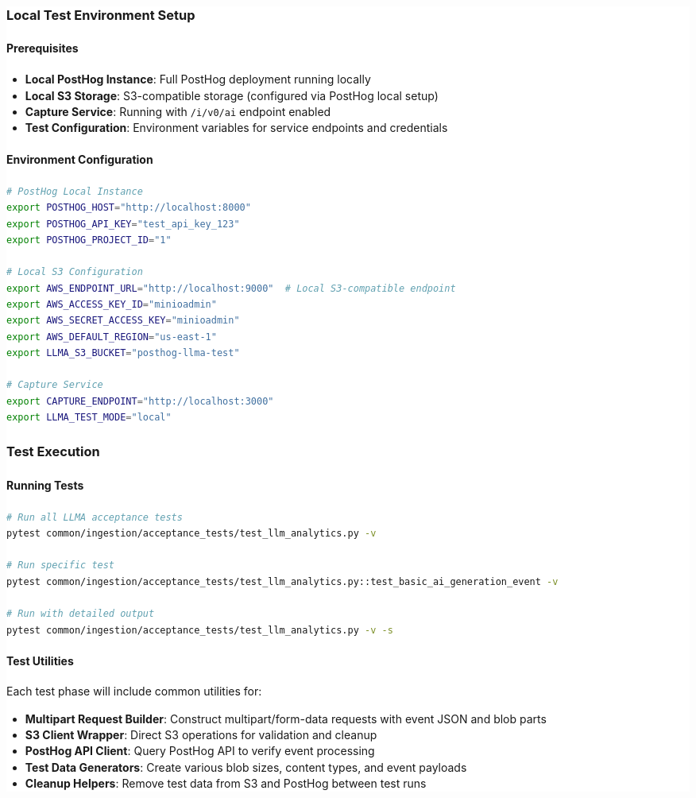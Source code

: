 ### Local Test Environment Setup

#### Prerequisites

- **Local PostHog Instance**: Full PostHog deployment running locally
- **Local S3 Storage**: S3-compatible storage (configured via PostHog local setup)
- **Capture Service**: Running with `/i/v0/ai` endpoint enabled
- **Test Configuration**: Environment variables for service endpoints and credentials

#### Environment Configuration

```bash
# PostHog Local Instance
export POSTHOG_HOST="http://localhost:8000"
export POSTHOG_API_KEY="test_api_key_123"
export POSTHOG_PROJECT_ID="1"

# Local S3 Configuration
export AWS_ENDPOINT_URL="http://localhost:9000"  # Local S3-compatible endpoint
export AWS_ACCESS_KEY_ID="minioadmin"
export AWS_SECRET_ACCESS_KEY="minioadmin"
export AWS_DEFAULT_REGION="us-east-1"
export LLMA_S3_BUCKET="posthog-llma-test"

# Capture Service
export CAPTURE_ENDPOINT="http://localhost:3000"
export LLMA_TEST_MODE="local"
```

### Test Execution

#### Running Tests

```bash
# Run all LLMA acceptance tests
pytest common/ingestion/acceptance_tests/test_llm_analytics.py -v

# Run specific test
pytest common/ingestion/acceptance_tests/test_llm_analytics.py::test_basic_ai_generation_event -v

# Run with detailed output
pytest common/ingestion/acceptance_tests/test_llm_analytics.py -v -s
```

#### Test Utilities

Each test phase will include common utilities for:

- **Multipart Request Builder**: Construct multipart/form-data requests with event JSON and blob parts
- **S3 Client Wrapper**: Direct S3 operations for validation and cleanup
- **PostHog API Client**: Query PostHog API to verify event processing
- **Test Data Generators**: Create various blob sizes, content types, and event payloads
- **Cleanup Helpers**: Remove test data from S3 and PostHog between test runs

